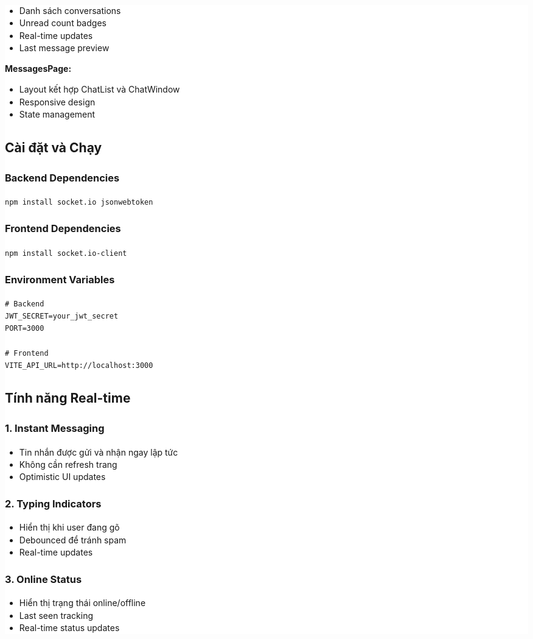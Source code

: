 - Danh sách conversations
- Unread count badges
- Real-time updates
- Last message preview

**MessagesPage:**

- Layout kết hợp ChatList và ChatWindow
- Responsive design
- State management

## Cài đặt và Chạy

### Backend Dependencies

```bash
npm install socket.io jsonwebtoken
```

### Frontend Dependencies

```bash
npm install socket.io-client
```

### Environment Variables

```env
# Backend
JWT_SECRET=your_jwt_secret
PORT=3000

# Frontend
VITE_API_URL=http://localhost:3000
```

## Tính năng Real-time

### 1. Instant Messaging

- Tin nhắn được gửi và nhận ngay lập tức
- Không cần refresh trang
- Optimistic UI updates

### 2. Typing Indicators

- Hiển thị khi user đang gõ
- Debounced để tránh spam
- Real-time updates

### 3. Online Status

- Hiển thị trạng thái online/offline
- Last seen tracking
- Real-time status updates
